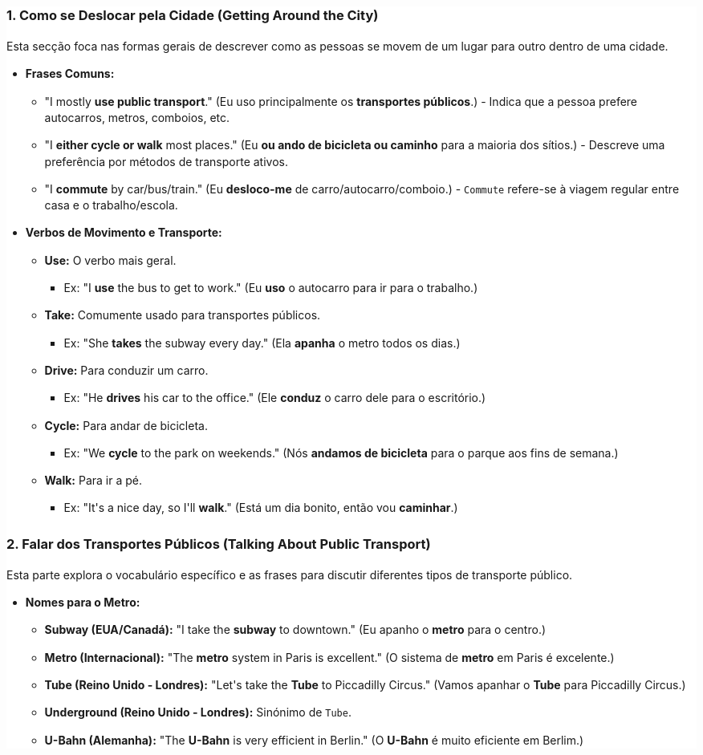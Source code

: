 ### 1. Como se Deslocar pela Cidade (Getting Around the City)

Esta secção foca nas formas gerais de descrever como as pessoas se movem de um lugar para outro dentro de uma cidade.

- **Frases Comuns:**
    
    - "I mostly **use public transport**." (Eu uso principalmente os **transportes públicos**.) - Indica que a pessoa prefere autocarros, metros, comboios, etc.
        
    - "I **either cycle or walk** most places." (Eu **ou ando de bicicleta ou caminho** para a maioria dos sítios.) - Descreve uma preferência por métodos de transporte ativos.
        
    - "I **commute** by car/bus/train." (Eu **desloco-me** de carro/autocarro/comboio.) - `Commute` refere-se à viagem regular entre casa e o trabalho/escola.
        
- **Verbos de Movimento e Transporte:**
    
    - **Use:** O verbo mais geral.
        
        - Ex: "I **use** the bus to get to work." (Eu **uso** o autocarro para ir para o trabalho.)
            
    - **Take:** Comumente usado para transportes públicos.
        
        - Ex: "She **takes** the subway every day." (Ela **apanha** o metro todos os dias.)
            
    - **Drive:** Para conduzir um carro.
        
        - Ex: "He **drives** his car to the office." (Ele **conduz** o carro dele para o escritório.)
            
    - **Cycle:** Para andar de bicicleta.
        
        - Ex: "We **cycle** to the park on weekends." (Nós **andamos de bicicleta** para o parque aos fins de semana.)
            
    - **Walk:** Para ir a pé.
        
        - Ex: "It's a nice day, so I'll **walk**." (Está um dia bonito, então vou **caminhar**.)
            

### 2. Falar dos Transportes Públicos (Talking About Public Transport)

Esta parte explora o vocabulário específico e as frases para discutir diferentes tipos de transporte público.

- **Nomes para o Metro:**
    
    - **Subway (EUA/Canadá):** "I take the **subway** to downtown." (Eu apanho o **metro** para o centro.)
        
    - **Metro (Internacional):** "The **metro** system in Paris is excellent." (O sistema de **metro** em Paris é excelente.)
        
    - **Tube (Reino Unido - Londres):** "Let's take the **Tube** to Piccadilly Circus." (Vamos apanhar o **Tube** para Piccadilly Circus.)
        
    - **Underground (Reino Unido - Londres):** Sinónimo de `Tube`.
        
    - **U-Bahn (Alemanha):** "The **U-Bahn** is very efficient in Berlin." (O **U-Bahn** é muito eficiente em Berlim.)
        
